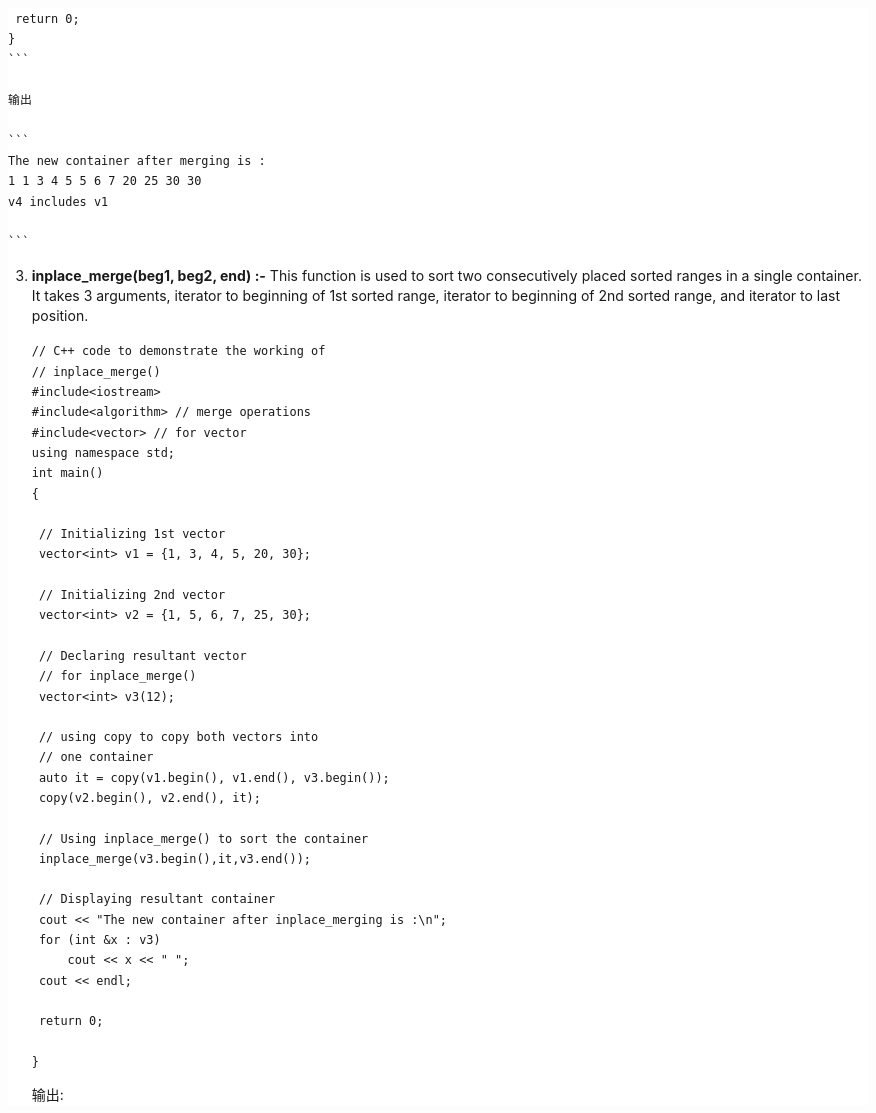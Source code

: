      return 0;    
    }
    ```

    输出

    ```
    The new container after merging is :
    1 1 3 4 5 5 6 7 20 25 30 30 
    v4 includes v1

    ```

3.  **inplace_merge(beg1, beg2, end) :-** This function is used to sort two consecutively placed sorted ranges in a single container. It takes 3 arguments, iterator to beginning of 1st sorted range, iterator to beginning of 2nd sorted range, and iterator to last position.

    ```
    // C++ code to demonstrate the working of 
    // inplace_merge()
    #include<iostream>
    #include<algorithm> // merge operations
    #include<vector> // for vector
    using namespace std;
    int main()
    {

     // Initializing 1st vector
     vector<int> v1 = {1, 3, 4, 5, 20, 30};

     // Initializing 2nd vector
     vector<int> v2 = {1, 5, 6, 7, 25, 30};

     // Declaring resultant vector
     // for inplace_merge()
     vector<int> v3(12);

     // using copy to copy both vectors into 
     // one container
     auto it = copy(v1.begin(), v1.end(), v3.begin());
     copy(v2.begin(), v2.end(), it);

     // Using inplace_merge() to sort the container
     inplace_merge(v3.begin(),it,v3.end());

     // Displaying resultant container
     cout << "The new container after inplace_merging is :\n";
     for (int &x : v3) 
         cout << x << " ";
     cout << endl;

     return 0;

    }
    ```

    输出:
